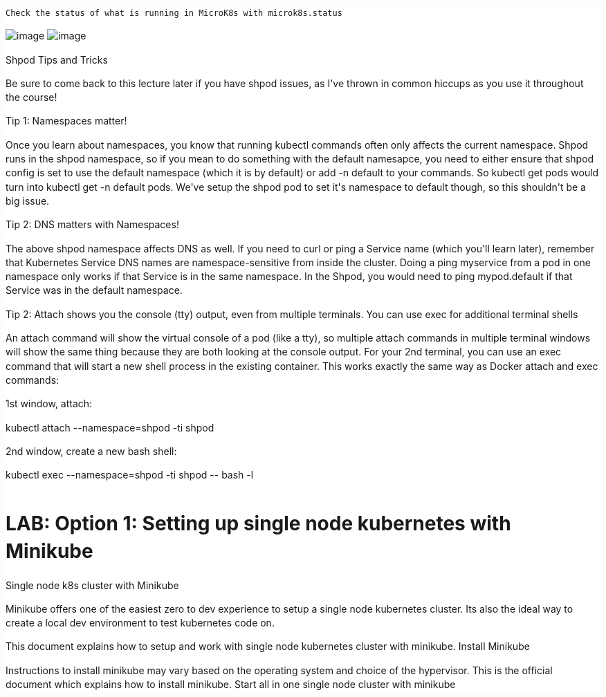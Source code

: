     Check the status of what is running in MicroK8s with microk8s.status



<img width="709" alt="image" src="https://user-images.githubusercontent.com/75510135/144820437-64d8738d-03fb-4d45-a0a9-2ce8c9318fc4.png">

<img width="897" alt="image" src="https://user-images.githubusercontent.com/75510135/144821258-329e56fc-3ca7-42a8-8177-b459abc85342.png">

Shpod Tips and Tricks

Be sure to come back to this lecture later if you have shpod issues, as I've thrown in common hiccups as you use it throughout the course!

Tip 1: Namespaces matter!

Once you learn about namespaces, you know that running kubectl commands often only affects the current namespace. Shpod runs in the shpod namespace, so if you mean to do something with the default namesapce, you need to either ensure that shpod config is set to use the default namespace (which it is by default) or add -n default to your commands. So kubectl get pods would turn into kubectl get -n default pods. We've setup the shpod pod to set it's namespace to default though, so this shouldn't be a big issue.

Tip 2: DNS matters with Namespaces!

The above shpod namespace affects DNS as well. If you need to curl or ping a Service name (which you'll learn later), remember that Kubernetes Service DNS names are namespace-sensitive from inside the cluster. Doing a ping myservice from a pod in one namespace only works if that Service is in the same namespace. In the Shpod, you would need to ping mypod.default if that Service was in the default namespace.

Tip 2: Attach shows you the console (tty) output, even from multiple terminals. You can use exec for additional terminal shells

An attach command will show the virtual console of a pod (like a tty), so multiple attach commands in multiple terminal windows will show the same thing because they are both looking at the console output. For your 2nd terminal, you can use an exec command that will start a new shell process in the existing container. This works exactly the same way as Docker attach and exec commands:

1st window, attach:

kubectl attach --namespace=shpod -ti shpod

2nd window, create a new bash shell:

kubectl exec --namespace=shpod -ti shpod -- bash -l

# LAB: Option 1: Setting up single node kubernetes with Minikube
Single node k8s cluster with Minikube


Minikube offers one of the easiest zero to dev experience to setup a single node kubernetes cluster. Its also the ideal way to create a local dev environment to test kubernetes code on.

This document explains how to setup and work with single node kubernetes cluster with minikube.
Install Minikube

Instructions to install minikube may vary based on the operating system and choice of the hypervisor. This is the official document which explains how to install minikube.
Start all in one single node cluster with minikube
